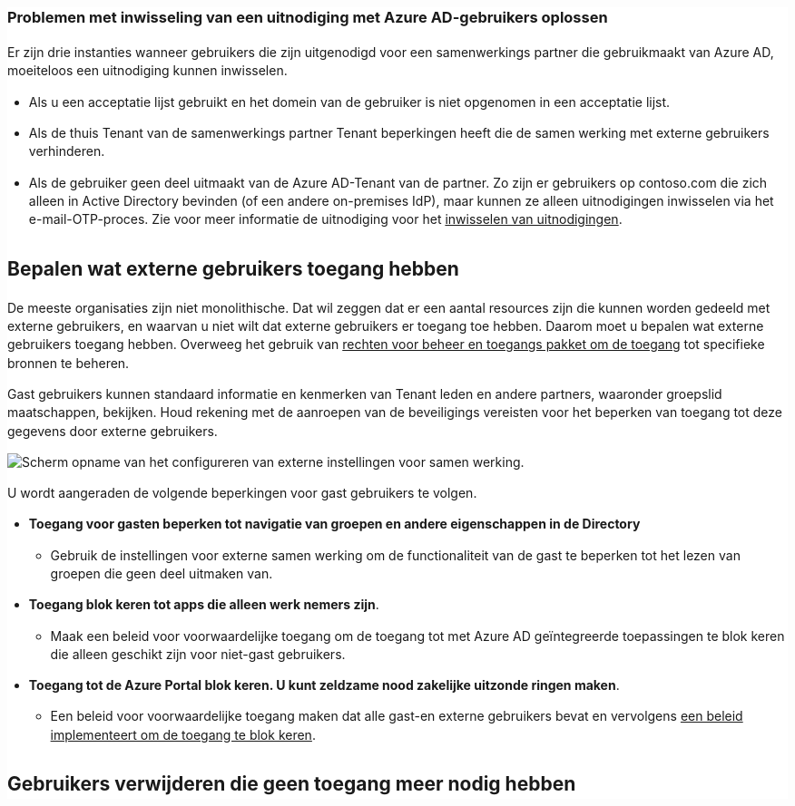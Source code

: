 ### <a name="troubleshoot-invitation-redemption-to-azure-ad-users"></a>Problemen met inwisseling van een uitnodiging met Azure AD-gebruikers oplossen

Er zijn drie instanties wanneer gebruikers die zijn uitgenodigd voor een samenwerkings partner die gebruikmaakt van Azure AD, moeiteloos een uitnodiging kunnen inwisselen.

* Als u een acceptatie lijst gebruikt en het domein van de gebruiker is niet opgenomen in een acceptatie lijst.

* Als de thuis Tenant van de samenwerkings partner Tenant beperkingen heeft die de samen werking met externe gebruikers verhinderen.

* Als de gebruiker geen deel uitmaakt van de Azure AD-Tenant van de partner. Zo zijn er gebruikers op contoso.com die zich alleen in Active Directory bevinden (of een andere on-premises IdP), maar kunnen ze alleen uitnodigingen inwisselen via het e-mail-OTP-proces. Zie voor meer informatie de uitnodiging voor het [inwisselen van uitnodigingen](../external-identities/redemption-experience.md).

## <a name="control-what-external-users-can-access"></a>Bepalen wat externe gebruikers toegang hebben

De meeste organisaties zijn niet monolithische. Dat wil zeggen dat er een aantal resources zijn die kunnen worden gedeeld met externe gebruikers, en waarvan u niet wilt dat externe gebruikers er toegang toe hebben. Daarom moet u bepalen wat externe gebruikers toegang hebben. Overweeg het gebruik van [rechten voor beheer en toegangs pakket om de toegang](6-secure-access-entitlement-managment.md) tot specifieke bronnen te beheren.

Gast gebruikers kunnen standaard informatie en kenmerken van Tenant leden en andere partners, waaronder groepslid maatschappen, bekijken. Houd rekening met de aanroepen van de beveiligings vereisten voor het beperken van toegang tot deze gegevens door externe gebruikers.

![Scherm opname van het configureren van externe instellingen voor samen werking.](media/secure-external-access/5-external-collaboration-settings.png)

U wordt aangeraden de volgende beperkingen voor gast gebruikers te volgen.

* **Toegang voor gasten beperken tot navigatie van groepen en andere eigenschappen in de Directory**

   * Gebruik de instellingen voor externe samen werking om de functionaliteit van de gast te beperken tot het lezen van groepen die geen deel uitmaken van.

* **Toegang blok keren tot apps die alleen werk nemers zijn**.

   * Maak een beleid voor voorwaardelijke toegang om de toegang tot met Azure AD geïntegreerde toepassingen te blok keren die alleen geschikt zijn voor niet-gast gebruikers. 

* **Toegang tot de Azure Portal blok keren. U kunt zeldzame nood zakelijke uitzonde ringen maken**. 

   * Een beleid voor voorwaardelijke toegang maken dat alle gast-en externe gebruikers bevat en vervolgens [een beleid implementeert om de toegang te blok keren](https://docs.microsoft.com/azure/role-based-access-control/conditional-access-azure-management).

 

## <a name="remove-users-who-no-longer-need-access"></a>Gebruikers verwijderen die geen toegang meer nodig hebben
